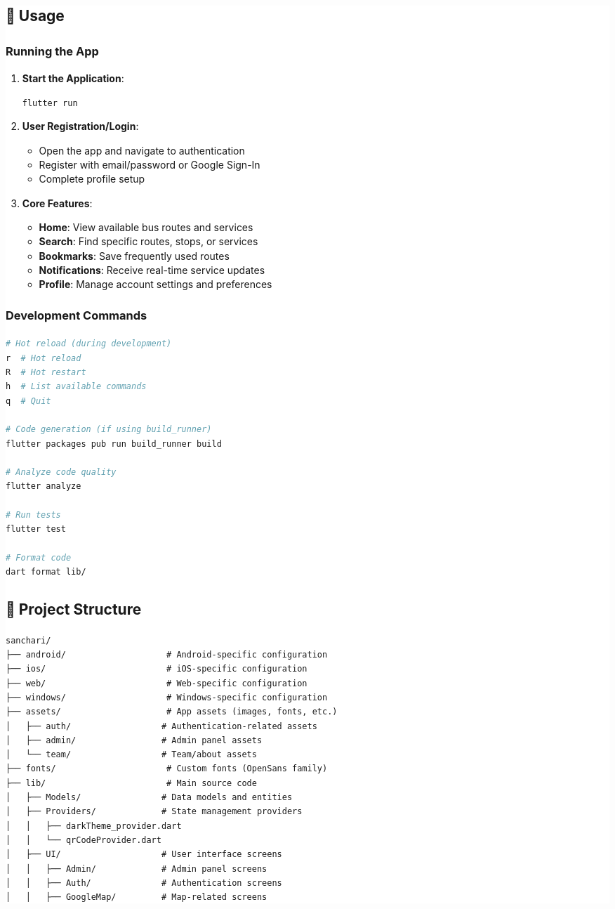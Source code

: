## 🎯 Usage

### Running the App

1. **Start the Application**:
   ```bash
   flutter run
   ```

2. **User Registration/Login**:
   - Open the app and navigate to authentication
   - Register with email/password or Google Sign-In
   - Complete profile setup

3. **Core Features**:
   - **Home**: View available bus routes and services
   - **Search**: Find specific routes, stops, or services
   - **Bookmarks**: Save frequently used routes
   - **Notifications**: Receive real-time service updates
   - **Profile**: Manage account settings and preferences

### Development Commands

```bash
# Hot reload (during development)
r  # Hot reload
R  # Hot restart
h  # List available commands
q  # Quit

# Code generation (if using build_runner)
flutter packages pub run build_runner build

# Analyze code quality
flutter analyze

# Run tests
flutter test

# Format code
dart format lib/
```

## 📁 Project Structure

```
sanchari/
├── android/                    # Android-specific configuration
├── ios/                        # iOS-specific configuration
├── web/                        # Web-specific configuration
├── windows/                    # Windows-specific configuration
├── assets/                     # App assets (images, fonts, etc.)
│   ├── auth/                  # Authentication-related assets
│   ├── admin/                 # Admin panel assets
│   └── team/                  # Team/about assets
├── fonts/                      # Custom fonts (OpenSans family)
├── lib/                        # Main source code
│   ├── Models/                # Data models and entities
│   ├── Providers/             # State management providers
│   │   ├── darkTheme_provider.dart
│   │   └── qrCodeProvider.dart
│   ├── UI/                    # User interface screens
│   │   ├── Admin/             # Admin panel screens
│   │   ├── Auth/              # Authentication screens
│   │   ├── GoogleMap/         # Map-related screens
```